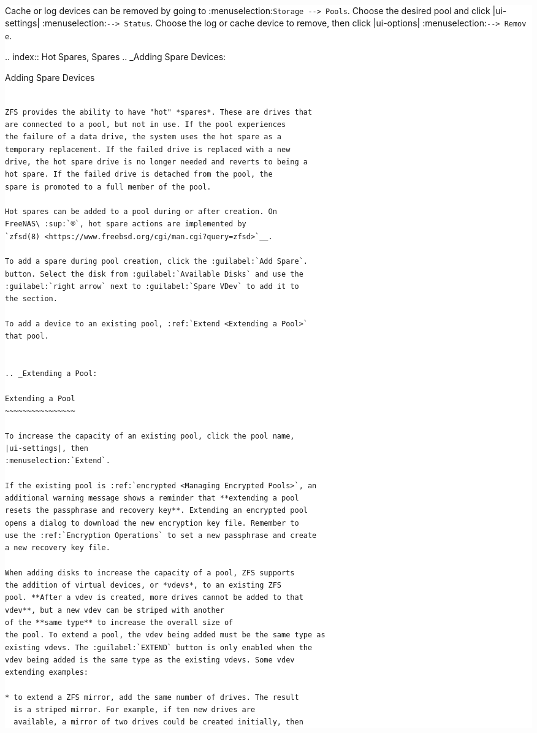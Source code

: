 Cache or log devices can be removed by going to
:menuselection:`Storage --> Pools`.
Choose the desired pool and click
|ui-settings| :menuselection:`--> Status`.
Choose the log or cache device to remove, then click
|ui-options| :menuselection:`--> Remove`.


.. index:: Hot Spares, Spares
.. _Adding Spare Devices:

Adding Spare Devices
~~~~~~~~~~~~~~~~~~~~

ZFS provides the ability to have "hot" *spares*. These are drives that
are connected to a pool, but not in use. If the pool experiences
the failure of a data drive, the system uses the hot spare as a
temporary replacement. If the failed drive is replaced with a new
drive, the hot spare drive is no longer needed and reverts to being a
hot spare. If the failed drive is detached from the pool, the
spare is promoted to a full member of the pool.

Hot spares can be added to a pool during or after creation. On
FreeNAS\ :sup:`®`, hot spare actions are implemented by
`zfsd(8) <https://www.freebsd.org/cgi/man.cgi?query=zfsd>`__.

To add a spare during pool creation, click the :guilabel:`Add Spare`.
button. Select the disk from :guilabel:`Available Disks` and use the
:guilabel:`right arrow` next to :guilabel:`Spare VDev` to add it to
the section.

To add a device to an existing pool, :ref:`Extend <Extending a Pool>`
that pool.


.. _Extending a Pool:

Extending a Pool
~~~~~~~~~~~~~~~~

To increase the capacity of an existing pool, click the pool name,
|ui-settings|, then
:menuselection:`Extend`.

If the existing pool is :ref:`encrypted <Managing Encrypted Pools>`, an
additional warning message shows a reminder that **extending a pool
resets the passphrase and recovery key**. Extending an encrypted pool
opens a dialog to download the new encryption key file. Remember to
use the :ref:`Encryption Operations` to set a new passphrase and create
a new recovery key file.

When adding disks to increase the capacity of a pool, ZFS supports
the addition of virtual devices, or *vdevs*, to an existing ZFS
pool. **After a vdev is created, more drives cannot be added to that
vdev**, but a new vdev can be striped with another
of the **same type** to increase the overall size of
the pool. To extend a pool, the vdev being added must be the same type as
existing vdevs. The :guilabel:`EXTEND` button is only enabled when the
vdev being added is the same type as the existing vdevs. Some vdev
extending examples:

* to extend a ZFS mirror, add the same number of drives. The result
  is a striped mirror. For example, if ten new drives are
  available, a mirror of two drives could be created initially, then
~~~~~~~~~~~~~~~~~~~~